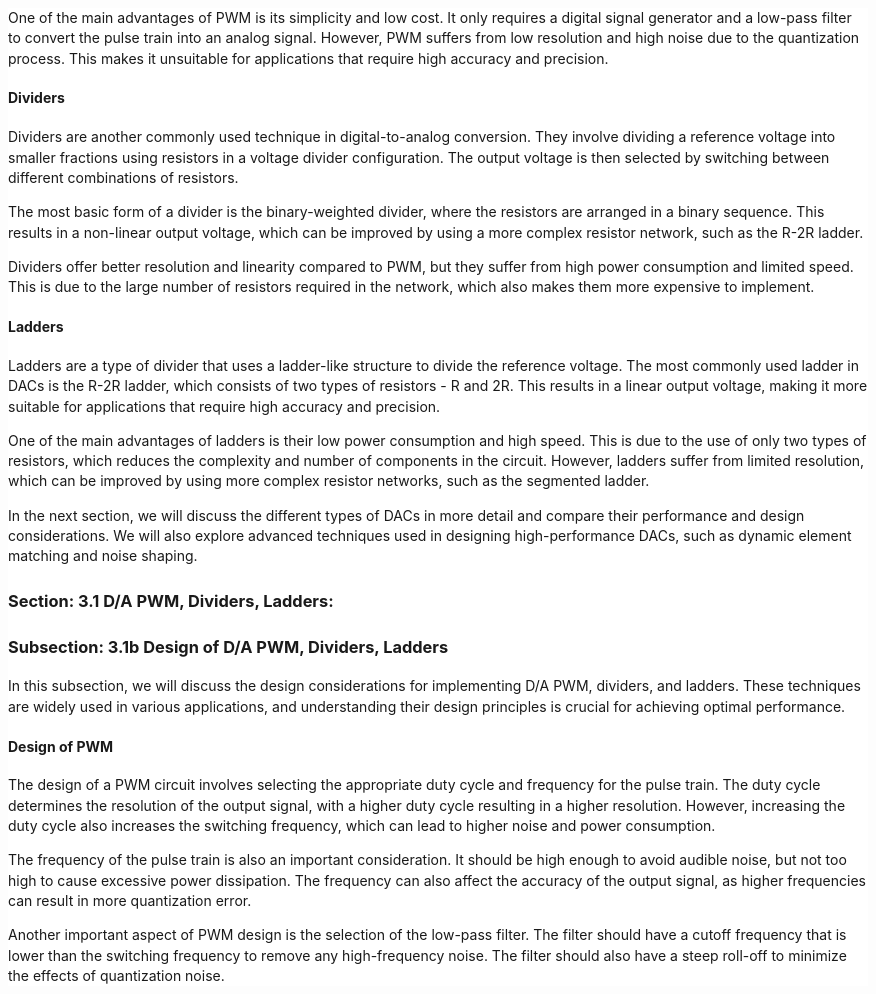 One of the main advantages of PWM is its simplicity and low cost. It only requires a digital signal generator and a low-pass filter to convert the pulse train into an analog signal. However, PWM suffers from low resolution and high noise due to the quantization process. This makes it unsuitable for applications that require high accuracy and precision.

#### Dividers

Dividers are another commonly used technique in digital-to-analog conversion. They involve dividing a reference voltage into smaller fractions using resistors in a voltage divider configuration. The output voltage is then selected by switching between different combinations of resistors.

The most basic form of a divider is the binary-weighted divider, where the resistors are arranged in a binary sequence. This results in a non-linear output voltage, which can be improved by using a more complex resistor network, such as the R-2R ladder.

Dividers offer better resolution and linearity compared to PWM, but they suffer from high power consumption and limited speed. This is due to the large number of resistors required in the network, which also makes them more expensive to implement.

#### Ladders

Ladders are a type of divider that uses a ladder-like structure to divide the reference voltage. The most commonly used ladder in DACs is the R-2R ladder, which consists of two types of resistors - R and 2R. This results in a linear output voltage, making it more suitable for applications that require high accuracy and precision.

One of the main advantages of ladders is their low power consumption and high speed. This is due to the use of only two types of resistors, which reduces the complexity and number of components in the circuit. However, ladders suffer from limited resolution, which can be improved by using more complex resistor networks, such as the segmented ladder.

In the next section, we will discuss the different types of DACs in more detail and compare their performance and design considerations. We will also explore advanced techniques used in designing high-performance DACs, such as dynamic element matching and noise shaping. 


### Section: 3.1 D/A PWM, Dividers, Ladders:

### Subsection: 3.1b Design of D/A PWM, Dividers, Ladders

In this subsection, we will discuss the design considerations for implementing D/A PWM, dividers, and ladders. These techniques are widely used in various applications, and understanding their design principles is crucial for achieving optimal performance.

#### Design of PWM

The design of a PWM circuit involves selecting the appropriate duty cycle and frequency for the pulse train. The duty cycle determines the resolution of the output signal, with a higher duty cycle resulting in a higher resolution. However, increasing the duty cycle also increases the switching frequency, which can lead to higher noise and power consumption.

The frequency of the pulse train is also an important consideration. It should be high enough to avoid audible noise, but not too high to cause excessive power dissipation. The frequency can also affect the accuracy of the output signal, as higher frequencies can result in more quantization error.

Another important aspect of PWM design is the selection of the low-pass filter. The filter should have a cutoff frequency that is lower than the switching frequency to remove any high-frequency noise. The filter should also have a steep roll-off to minimize the effects of quantization noise.
